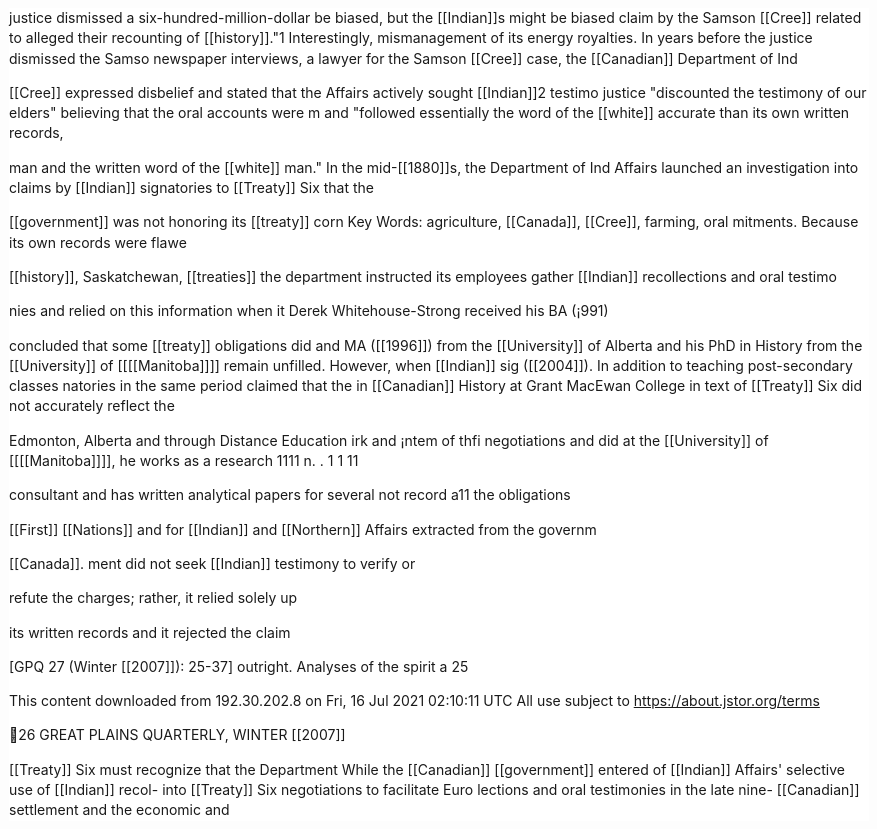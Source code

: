 justice dismissed a six-hundred-million-dollar be biased, but the [[Indian]]s might be biased
claim by the Samson [[Cree]] related to alleged their recounting of [[history]]."1 Interestingly,
mismanagement of its energy royalties. In years before the justice dismissed the Samso
newspaper interviews, a lawyer for the Samson [[Cree]] case, the [[Canadian]] Department of Ind

[[Cree]] expressed disbelief and stated that the Affairs actively sought [[Indian]]2 testimo
justice "discounted the testimony of our elders" believing that the oral accounts were m
and "followed essentially the word of the [[white]] accurate than its own written records,

man and the written word of the [[white]] man." In the mid-[[1880]]s, the Department of Ind
Affairs launched an investigation into claims
by [[Indian]] signatories to [[Treaty]] Six that the

[[government]] was not honoring its [[treaty]] corn
Key Words: agriculture, [[Canada]], [[Cree]], farming, oral mitments. Because its own records were flawe

[[history]], Saskatchewan, [[treaties]] the department instructed its employees
gather [[Indian]] recollections and oral testimo

nies and relied on this information when it
Derek Whitehouse-Strong received his BA (¡991)

concluded that some [[treaty]] obligations did
and MA ([[1996]]) from the [[University]] of Alberta and
his PhD in History from the [[University]] of [[[[Manitoba]]]] remain unfilled. However, when [[Indian]] sig
([[2004]]). In addition to teaching post-secondary classes natories in the same period claimed that the
in [[Canadian]] History at Grant MacEwan College in text of [[Treaty]] Six did not accurately reflect the

Edmonton, Alberta and through Distance Education irk and ¡ntem of thfi negotiations and did
at the [[University]] of [[[[Manitoba]]]], he works as a research 1111 n. . 1 1 11

consultant and has written analytical papers for several not record a11 the obligations

[[First]] [[Nations]] and for [[Indian]] and [[Northern]] Affairs extracted from the governm

[[Canada]]. ment did not seek [[Indian]] testimony to verify or

refute the charges; rather, it relied solely up

its written records and it rejected the claim

[GPQ 27 (Winter [[2007]]): 25-37] outright. Analyses of the spirit a
25

This content downloaded from
192.30.202.8 on Fri, 16 Jul 2021 02:10:11 UTC
All use subject to https://about.jstor.org/terms

26 GREAT PLAINS QUARTERLY, WINTER [[2007]]

[[Treaty]] Six must recognize that the Department While the [[Canadian]] [[government]] entered
of [[Indian]] Affairs' selective use of [[Indian]] recol- into [[Treaty]] Six negotiations to facilitate Euro
lections and oral testimonies in the late nine- [[Canadian]] settlement and the economic and
